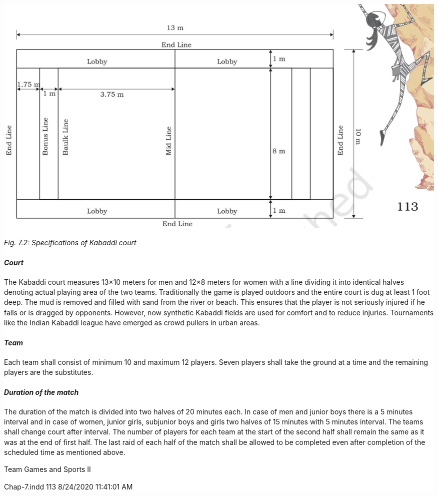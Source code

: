 ![](_page_2_Figure_0.jpeg)

*Fig. 7.2: Specifications of Kabaddi court*

#### *Court*

The Kabaddi court measures 13×10 meters for men and 12×8 meters for women with a line dividing it into identical halves denoting actual playing area of the two teams. Traditionally the game is played outdoors and the entire court is dug at least 1 foot deep. The mud is removed and filled with sand from the river or beach. This ensures that the player is not seriously injured if he falls or is dragged by opponents. However, now synthetic Kabaddi fields are used for comfort and to reduce injuries. Tournaments like the Indian Kabaddi league have emerged as crowd pullers in urban areas.

#### *Team*

Each team shall consist of minimum 10 and maximum 12 players. Seven players shall take the ground at a time and the remaining players are the substitutes.

#### *Duration of the match*

The duration of the match is divided into two halves of 20 minutes each. In case of men and junior boys there is a 5 minutes interval and in case of women, junior girls, subjunior boys and girls two halves of 15 minutes with 5 minutes interval. The teams shall change court after interval. The number of players for each team at the start of the second half shall remain the same as it was at the end of first half. The last raid of each half of the match shall be allowed to be completed even after completion of the scheduled time as mentioned above.

Team Games and Sports II

Chap-7.indd 113 8/24/2020 11:41:01 AM
